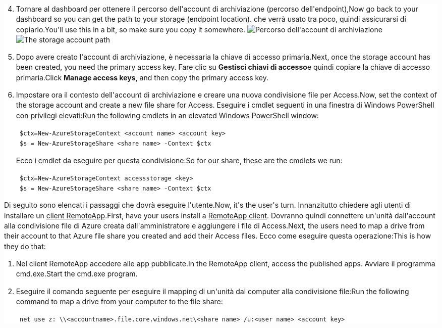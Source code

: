 4. <span data-ttu-id="4ff7b-178">Tornare al dashboard per ottenere il percorso dell'account di archiviazione (percorso dell'endpoint),</span><span class="sxs-lookup"><span data-stu-id="4ff7b-178">Now go back to your dashboard so you can get the path to your storage (endpoint location).</span></span> <span data-ttu-id="4ff7b-179">che verrà usato tra poco, quindi assicurarsi di copiarlo.</span><span class="sxs-lookup"><span data-stu-id="4ff7b-179">You'll use this in a bit, so make sure you copy it somewhere.</span></span>
   <span data-ttu-id="4ff7b-180">![Percorso dell'account di archiviazione](./media/remoteapp-anyapp/ra-anyappstoragelocation.png)</span><span class="sxs-lookup"><span data-stu-id="4ff7b-180">![The storage account path](./media/remoteapp-anyapp/ra-anyappstoragelocation.png)</span></span>
5. <span data-ttu-id="4ff7b-181">Dopo avere creato l'account di archiviazione, è necessaria la chiave di accesso primaria.</span><span class="sxs-lookup"><span data-stu-id="4ff7b-181">Next, once the storage account has been created, you need the primary access key.</span></span> <span data-ttu-id="4ff7b-182">Fare clic su **Gestisci chiavi di accesso**e quindi copiare la chiave di accesso primaria.</span><span class="sxs-lookup"><span data-stu-id="4ff7b-182">Click **Manage access keys**, and then copy the primary access key.</span></span>
6. <span data-ttu-id="4ff7b-183">Impostare ora il contesto dell'account di archiviazione e creare una nuova condivisione file per Access.</span><span class="sxs-lookup"><span data-stu-id="4ff7b-183">Now, set the context of the storage account and create a new file share for Access.</span></span> <span data-ttu-id="4ff7b-184">Eseguire i cmdlet seguenti in una finestra di Windows PowerShell con privilegi elevati:</span><span class="sxs-lookup"><span data-stu-id="4ff7b-184">Run the following cmdlets in an elevated Windows PowerShell window:</span></span>
   
        $ctx=New-AzureStorageContext <account name> <account key>
        $s = New-AzureStorageShare <share name> -Context $ctx
   
    <span data-ttu-id="4ff7b-185">Ecco i cmdlet da eseguire per questa condivisione:</span><span class="sxs-lookup"><span data-stu-id="4ff7b-185">So for our share, these are the cmdlets we run:</span></span>
   
        $ctx=New-AzureStorageContext accessstorage <key>
        $s = New-AzureStorageShare <share name> -Context $ctx

<span data-ttu-id="4ff7b-186">Di seguito sono elencati i passaggi che dovrà eseguire l'utente.</span><span class="sxs-lookup"><span data-stu-id="4ff7b-186">Now, it's the user's turn.</span></span> <span data-ttu-id="4ff7b-187">Innanzitutto chiedere agli utenti di installare un [client RemoteApp](remoteapp-clients.md).</span><span class="sxs-lookup"><span data-stu-id="4ff7b-187">First, have your users install a [RemoteApp client](remoteapp-clients.md).</span></span> <span data-ttu-id="4ff7b-188">Dovranno quindi connettere un'unità dall'account alla condivisione file di Azure creata dall'amministratore e aggiungere i file di Access.</span><span class="sxs-lookup"><span data-stu-id="4ff7b-188">Next, the users need to map a drive from their account to that Azure file share you created and add their Access files.</span></span> <span data-ttu-id="4ff7b-189">Ecco come eseguire questa operazione:</span><span class="sxs-lookup"><span data-stu-id="4ff7b-189">This is how they do that:</span></span>

1. <span data-ttu-id="4ff7b-190">Nel client RemoteApp accedere alle app pubblicate.</span><span class="sxs-lookup"><span data-stu-id="4ff7b-190">In the RemoteApp client, access the published apps.</span></span> <span data-ttu-id="4ff7b-191">Avviare il programma cmd.exe.</span><span class="sxs-lookup"><span data-stu-id="4ff7b-191">Start the cmd.exe program.</span></span>
2. <span data-ttu-id="4ff7b-192">Eseguire il comando seguente per eseguire il mapping di un'unità dal computer alla condivisione file:</span><span class="sxs-lookup"><span data-stu-id="4ff7b-192">Run the following command to map a drive from your computer to the file share:</span></span>
   
        net use z: \\<accountname>.file.core.windows.net\<share name> /u:<user name> <account key>
   